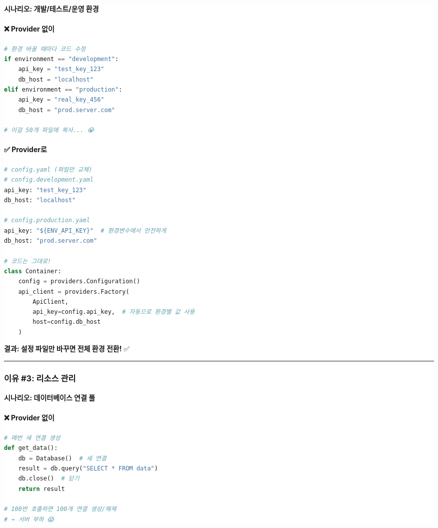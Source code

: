 **시나리오: 개발/테스트/운영 환경**

#### ❌ Provider 없이

```python
# 환경 바꿀 때마다 코드 수정
if environment == "development":
    api_key = "test_key_123"
    db_host = "localhost"
elif environment == "production":
    api_key = "real_key_456"
    db_host = "prod.server.com"

# 이걸 50개 파일에 복사... 😭
```

#### ✅ Provider로

```python
# config.yaml (파일만 교체)
# config.development.yaml
api_key: "test_key_123"
db_host: "localhost"

# config.production.yaml
api_key: "${ENV_API_KEY}"  # 환경변수에서 안전하게
db_host: "prod.server.com"

# 코드는 그대로!
class Container:
    config = providers.Configuration()
    api_client = providers.Factory(
        ApiClient,
        api_key=config.api_key,  # 자동으로 환경별 값 사용
        host=config.db_host
    )
```

**결과: 설정 파일만 바꾸면 전체 환경 전환!** ✅

---

### 이유 #3: 리소스 관리

**시나리오: 데이터베이스 연결 풀**

#### ❌ Provider 없이

```python
# 매번 새 연결 생성
def get_data():
    db = Database()  # 새 연결
    result = db.query("SELECT * FROM data")
    db.close()  # 닫기
    return result

# 100번 호출하면 100개 연결 생성/해제
# → 서버 부하 😱
```
